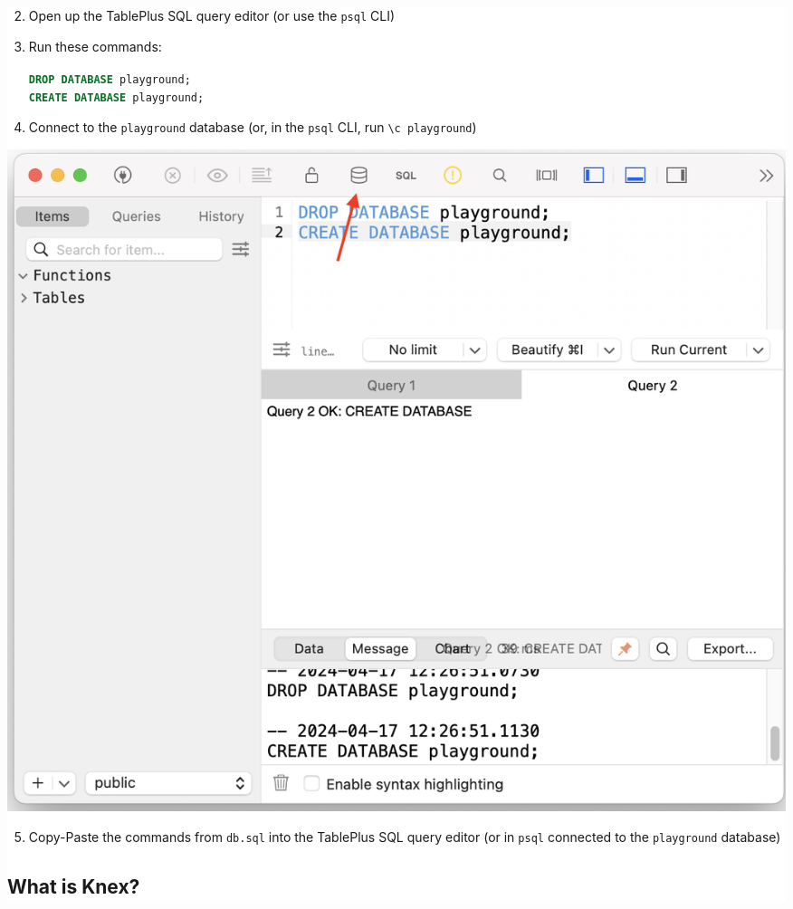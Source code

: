 2. Open up the TablePlus SQL query editor (or use the `psql` CLI)
3. Run these commands:

    ```sql
    DROP DATABASE playground;
    CREATE DATABASE playground;
    ```

4. Connect to the `playground` database (or, in the `psql` CLI, run `\c playground`)

![](./img/tableplus.png)

5. Copy-Paste the commands from `db.sql` into the TablePlus SQL query editor (or in `psql` connected to the `playground` database)

## What is Knex?
